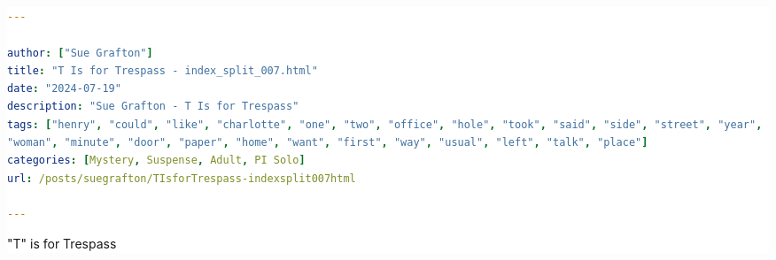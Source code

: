 ```yaml
---

author: ["Sue Grafton"]
title: "T Is for Trespass - index_split_007.html"
date: "2024-07-19"
description: "Sue Grafton - T Is for Trespass"
tags: ["henry", "could", "like", "charlotte", "one", "two", "office", "hole", "took", "said", "side", "street", "year", "woman", "minute", "door", "paper", "home", "want", "first", "way", "usual", "left", "talk", "place"]
categories: [Mystery, Suspense, Adult, PI Solo]
url: /posts/suegrafton/TIsforTrespass-indexsplit007html

---
```



"T" is for Trespass